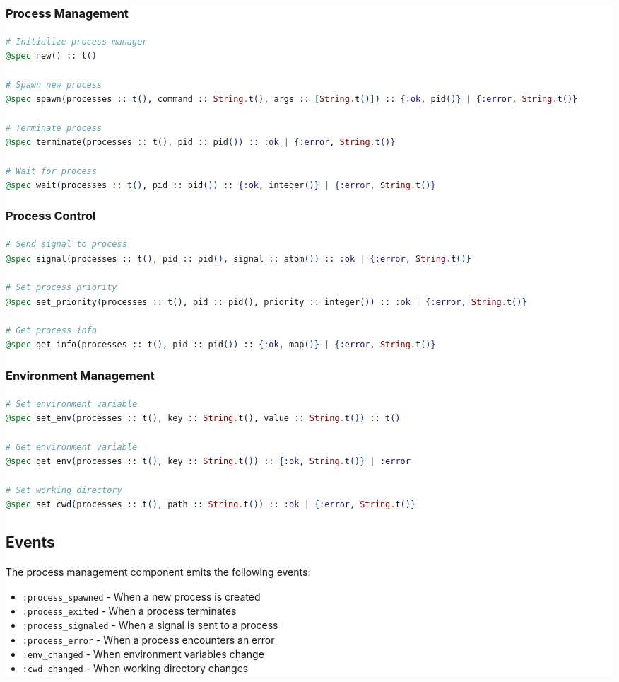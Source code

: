 ### Process Management

```elixir
# Initialize process manager
@spec new() :: t()

# Spawn new process
@spec spawn(processes :: t(), command :: String.t(), args :: [String.t()]) :: {:ok, pid()} | {:error, String.t()}

# Terminate process
@spec terminate(processes :: t(), pid :: pid()) :: :ok | {:error, String.t()}

# Wait for process
@spec wait(processes :: t(), pid :: pid()) :: {:ok, integer()} | {:error, String.t()}
```

### Process Control

```elixir
# Send signal to process
@spec signal(processes :: t(), pid :: pid(), signal :: atom()) :: :ok | {:error, String.t()}

# Set process priority
@spec set_priority(processes :: t(), pid :: pid(), priority :: integer()) :: :ok | {:error, String.t()}

# Get process info
@spec get_info(processes :: t(), pid :: pid()) :: {:ok, map()} | {:error, String.t()}
```

### Environment Management

```elixir
# Set environment variable
@spec set_env(processes :: t(), key :: String.t(), value :: String.t()) :: t()

# Get environment variable
@spec get_env(processes :: t(), key :: String.t()) :: {:ok, String.t()} | :error

# Set working directory
@spec set_cwd(processes :: t(), path :: String.t()) :: :ok | {:error, String.t()}
```

## Events

The process management component emits the following events:

- `:process_spawned` - When a new process is created
- `:process_exited` - When a process terminates
- `:process_signaled` - When a signal is sent to a process
- `:process_error` - When a process encounters an error
- `:env_changed` - When environment variables change
- `:cwd_changed` - When working directory changes
